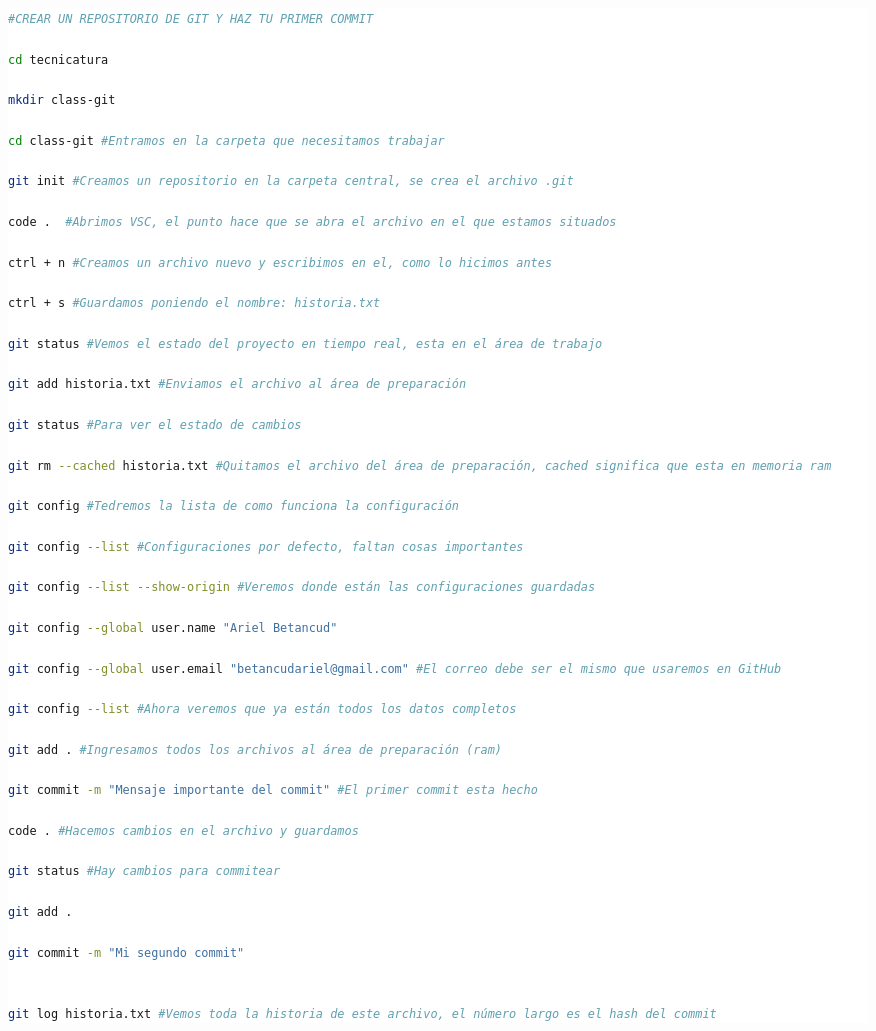 ```sh
#CREAR UN REPOSITORIO DE GIT Y HAZ TU PRIMER COMMIT

cd tecnicatura

mkdir class-git

cd class-git #Entramos en la carpeta que necesitamos trabajar

git init #Creamos un repositorio en la carpeta central, se crea el archivo .git

code .  #Abrimos VSC, el punto hace que se abra el archivo en el que estamos situados

ctrl + n #Creamos un archivo nuevo y escribimos en el, como lo hicimos antes

ctrl + s #Guardamos poniendo el nombre: historia.txt

git status #Vemos el estado del proyecto en tiempo real, esta en el área de trabajo

git add historia.txt #Enviamos el archivo al área de preparación

git status #Para ver el estado de cambios

git rm --cached historia.txt #Quitamos el archivo del área de preparación, cached significa que esta en memoria ram

git config #Tedremos la lista de como funciona la configuración

git config --list #Configuraciones por defecto, faltan cosas importantes

git config --list --show-origin #Veremos donde están las configuraciones guardadas

git config --global user.name "Ariel Betancud"

git config --global user.email "betancudariel@gmail.com" #El correo debe ser el mismo que usaremos en GitHub

git config --list #Ahora veremos que ya están todos los datos completos

git add . #Ingresamos todos los archivos al área de preparación (ram)

git commit -m "Mensaje importante del commit" #El primer commit esta hecho

code . #Hacemos cambios en el archivo y guardamos

git status #Hay cambios para commitear

git add .

git commit -m "Mi segundo commit"


git log historia.txt #Vemos toda la historia de este archivo, el número largo es el hash del commit

```
